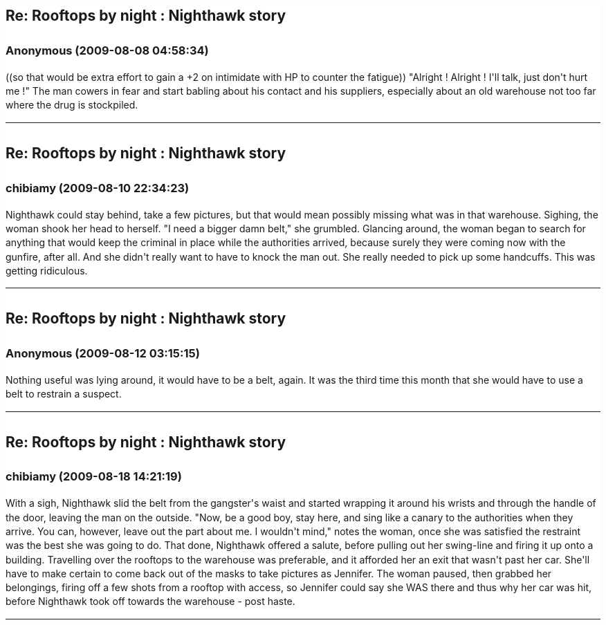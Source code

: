 
## Re: Rooftops by night : Nighthawk story

### **Anonymous** (2009-08-08 04:58:34)

((so that would be extra effort to gain a +2 on intimidate with HP to counter the fatigue))
"Alright ! Alright ! I'll talk, just don't hurt me !"
The man cowers in fear and start babling about his contact and his suppliers, especially about an old warehouse not too far where the drug is stockpiled.

---

## Re: Rooftops by night : Nighthawk story

### **chibiamy** (2009-08-10 22:34:23)

Nighthawk could stay behind, take a few pictures, but that would mean possibly missing what was in that warehouse. Sighing, the woman shook her head to herself. "I need a bigger damn belt," she grumbled. Glancing around, the woman began to search for anything that would keep the criminal in place while the authorities arrived, because surely they were coming now with the gunfire, after all. And she didn't really want to have to knock the man out. She really needed to pick up some handcuffs. This was getting ridiculous.

---

## Re: Rooftops by night : Nighthawk story

### **Anonymous** (2009-08-12 03:15:15)

Nothing useful was lying around, it would have to be a belt, again. It was the third time this month that she would have to use a belt to restrain a suspect.

---

## Re: Rooftops by night : Nighthawk story

### **chibiamy** (2009-08-18 14:21:19)

With a sigh, Nighthawk slid the belt from the gangster's waist and started wrapping it around his wrists and through the handle of the door, leaving the man on the outside. "Now, be a good boy, stay here, and sing like a canary to the authorities when they arrive. You can, however, leave out the part about me. I wouldn't mind," notes the woman, once she was satisfied the restraint was the best she was going to do.
That done, Nighthawk offered a salute, before pulling out her swing-line and firing it up onto a building. Travelling over the rooftops to the warehouse was preferable, and it afforded her an exit that wasn't past her car. She'll have to make certain to come back out of the masks to take pictures as Jennifer. The woman paused, then grabbed her belongings, firing off a few shots from a rooftop with access, so Jennifer could say she WAS there and thus why her car was hit, before Nighthawk took off towards the warehouse - post haste.

---